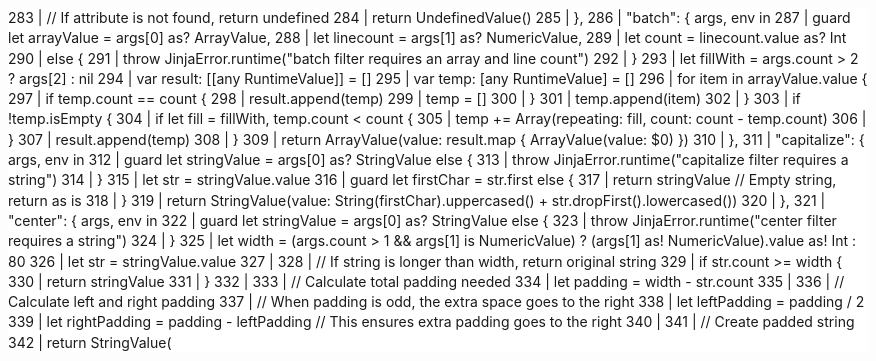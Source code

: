  283 |             // If attribute is not found, return undefined
 284 |             return UndefinedValue()
 285 |         },
 286 |         "batch": { args, env in
 287 |             guard let arrayValue = args[0] as? ArrayValue,
 288 |                 let linecount = args[1] as? NumericValue,
 289 |                 let count = linecount.value as? Int
 290 |             else {
 291 |                 throw JinjaError.runtime("batch filter requires an array and line count")
 292 |             }
 293 |             let fillWith = args.count > 2 ? args[2] : nil
 294 |             var result: [[any RuntimeValue]] = []
 295 |             var temp: [any RuntimeValue] = []
 296 |             for item in arrayValue.value {
 297 |                 if temp.count == count {
 298 |                     result.append(temp)
 299 |                     temp = []
 300 |                 }
 301 |                 temp.append(item)
 302 |             }
 303 |             if !temp.isEmpty {
 304 |                 if let fill = fillWith, temp.count < count {
 305 |                     temp += Array(repeating: fill, count: count - temp.count)
 306 |                 }
 307 |                 result.append(temp)
 308 |             }
 309 |             return ArrayValue(value: result.map { ArrayValue(value: $0) })
 310 |         },
 311 |         "capitalize": { args, env in
 312 |             guard let stringValue = args[0] as? StringValue else {
 313 |                 throw JinjaError.runtime("capitalize filter requires a string")
 314 |             }
 315 |             let str = stringValue.value
 316 |             guard let firstChar = str.first else {
 317 |                 return stringValue  // Empty string, return as is
 318 |             }
 319 |             return StringValue(value: String(firstChar).uppercased() + str.dropFirst().lowercased())
 320 |         },
 321 |         "center": { args, env in
 322 |             guard let stringValue = args[0] as? StringValue else {
 323 |                 throw JinjaError.runtime("center filter requires a string")
 324 |             }
 325 |             let width = (args.count > 1 && args[1] is NumericValue) ? (args[1] as! NumericValue).value as! Int : 80
 326 |             let str = stringValue.value
 327 | 
 328 |             // If string is longer than width, return original string
 329 |             if str.count >= width {
 330 |                 return stringValue
 331 |             }
 332 | 
 333 |             // Calculate total padding needed
 334 |             let padding = width - str.count
 335 | 
 336 |             // Calculate left and right padding
 337 |             // When padding is odd, the extra space goes to the right
 338 |             let leftPadding = padding / 2
 339 |             let rightPadding = padding - leftPadding  // This ensures extra padding goes to the right
 340 | 
 341 |             // Create padded string
 342 |             return StringValue(